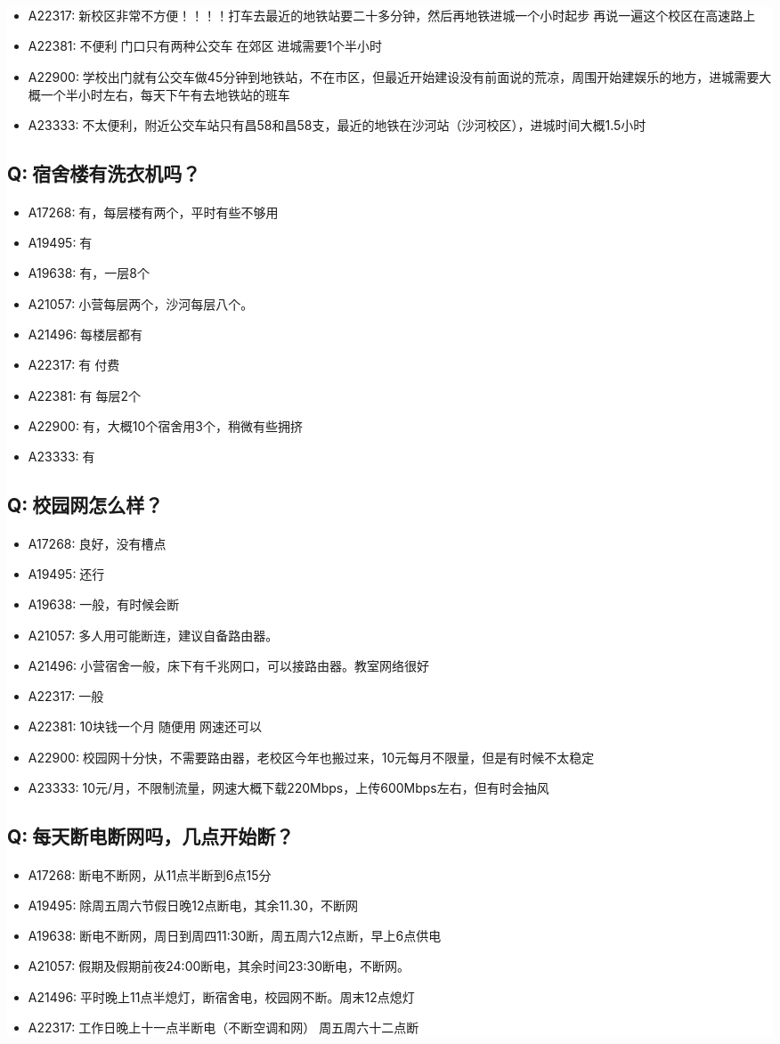 - A22317: 新校区非常不方便！！！！打车去最近的地铁站要二十多分钟，然后再地铁进城一个小时起步 再说一遍这个校区在高速路上

- A22381: 不便利 门口只有两种公交车 在郊区 进城需要1个半小时

- A22900: 学校出门就有公交车做45分钟到地铁站，不在市区，但最近开始建设没有前面说的荒凉，周围开始建娱乐的地方，进城需要大概一个半小时左右，每天下午有去地铁站的班车

- A23333: 不太便利，附近公交车站只有昌58和昌58支，最近的地铁在沙河站（沙河校区），进城时间大概1.5小时

## Q: 宿舍楼有洗衣机吗？

- A17268: 有，每层楼有两个，平时有些不够用

- A19495: 有

- A19638: 有，一层8个

- A21057: 小营每层两个，沙河每层八个。

- A21496: 每楼层都有

- A22317: 有 付费

- A22381: 有 每层2个

- A22900: 有，大概10个宿舍用3个，稍微有些拥挤

- A23333: 有

## Q: 校园网怎么样？

- A17268: 良好，没有槽点

- A19495: 还行

- A19638: 一般，有时候会断

- A21057: 多人用可能断连，建议自备路由器。

- A21496: 小营宿舍一般，床下有千兆网口，可以接路由器。教室网络很好

- A22317: 一般

- A22381: 10块钱一个月 随便用 网速还可以

- A22900: 校园网十分快，不需要路由器，老校区今年也搬过来，10元每月不限量，但是有时候不太稳定

- A23333: 10元/月，不限制流量，网速大概下载220Mbps，上传600Mbps左右，但有时会抽风

## Q: 每天断电断网吗，几点开始断？

- A17268: 断电不断网，从11点半断到6点15分

- A19495: 除周五周六节假日晚12点断电，其余11.30，不断网

- A19638: 断电不断网，周日到周四11:30断，周五周六12点断，早上6点供电

- A21057: 假期及假期前夜24:00断电，其余时间23:30断电，不断网。

- A21496: 平时晚上11点半熄灯，断宿舍电，校园网不断。周末12点熄灯

- A22317: 工作日晚上十一点半断电（不断空调和网） 周五周六十二点断
